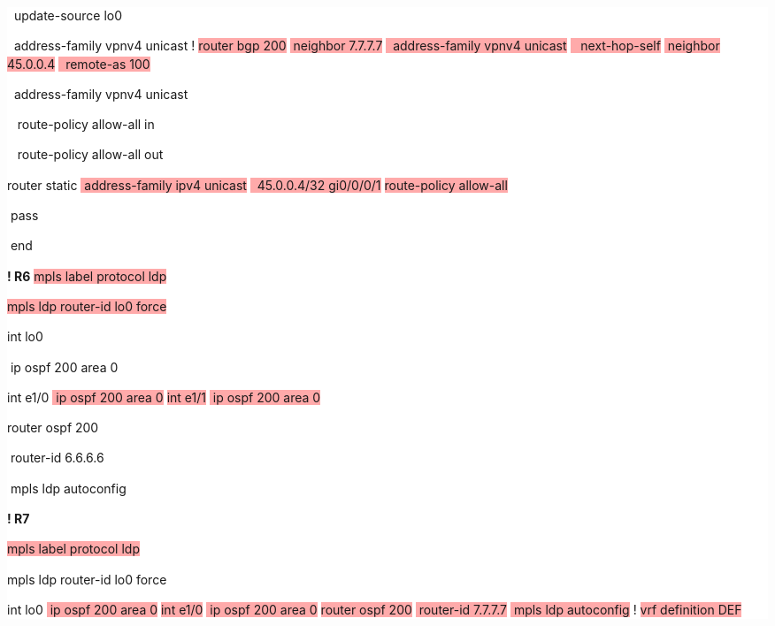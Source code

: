   update\-source lo0

  address\-family vpnv4 unicast</span>
\!
<span style="background-color: #ffaaaa">router bgp 200</span>
<span style="background-color: #ffaaaa"> neighbor 7.7.7.7</span>
<span style="background-color: #ffaaaa">  address\-family vpnv4 unicast</span>
<span style="background-color: #ffaaaa">   next\-hop\-self</span>
<span style="background-color: #ffaaaa"> neighbor 45.0.0.4</span>
<span style="background-color: #ffaaaa">  remote\-as 100

  address\-family vpnv4 unicast

   route\-policy allow\-all in

   route\-policy allow\-all out

router static</span>
<span style="background-color: #ffaaaa"> address\-family ipv4 unicast</span>
<span style="background-color: #ffaaaa">  45.0.0.4/32 gi0/0/0/1</span>
<span style="background-color: #ffaaaa">route\-policy allow\-all

 pass

 end</span>

**\! R6**
<span style="background-color: #ffaaaa">mpls label protocol ldp</span>

<span style="background-color: #ffaaaa">mpls ldp router\-id lo0 force

int lo0

 ip ospf 200 area 0

int e1/0</span>
<span style="background-color: #ffaaaa"> ip ospf 200 area 0</span>
<span style="background-color: #ffaaaa">int e1/1</span>
<span style="background-color: #ffaaaa"> ip ospf 200 area 0

router ospf 200

 router\-id 6.6.6.6

 mpls ldp autoconfig</span>

**\! R7**

<span style="background-color: #ffaaaa">mpls label protocol ldp

mpls ldp router\-id lo0 force

int lo0</span>
<span style="background-color: #ffaaaa"> ip ospf 200 area 0</span>
<span style="background-color: #ffaaaa">int e1/0</span>
<span style="background-color: #ffaaaa"> ip ospf 200 area 0</span>
<span style="background-color: #ffaaaa">router ospf 200</span>
<span style="background-color: #ffaaaa"> router\-id 7.7.7.7</span>
<span style="background-color: #ffaaaa"> mpls ldp autoconfig</span>
\!
<span style="background-color: #ffaaaa">vrf definition DEF
